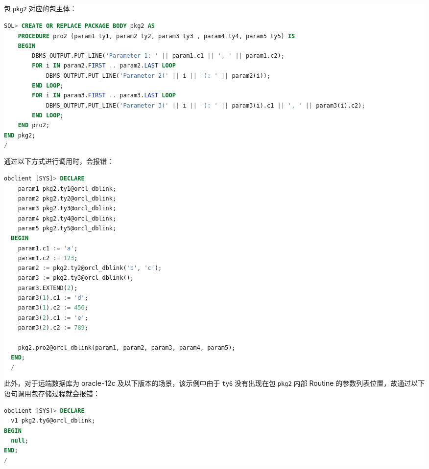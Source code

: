   包 `pkg2` 对应的包主体：

  ```sql
  SQL> CREATE OR REPLACE PACKAGE BODY pkg2 AS
      PROCEDURE pro2 (param1 ty1, param2 ty2, param3 ty3 , param4 ty4, param5 ty5) IS
      BEGIN
          DBMS_OUTPUT.PUT_LINE('Parameter 1: ' || param1.c1 || ', ' || param1.c2);
          FOR i IN param2.FIRST .. param2.LAST LOOP
              DBMS_OUTPUT.PUT_LINE('Parameter 2(' || i || '): ' || param2(i));
          END LOOP;
          FOR i IN param3.FIRST .. param3.LAST LOOP
              DBMS_OUTPUT.PUT_LINE('Parameter 3(' || i || '): ' || param3(i).c1 || ', ' || param3(i).c2);
          END LOOP;
      END pro2;
  END pkg2;
  /
  ```

  通过以下方式进行调用时，会报错：

  ```sql
  obclient [SYS]> DECLARE
      param1 pkg2.ty1@orcl_dblink;
      param2 pkg2.ty2@orcl_dblink;
      param3 pkg2.ty3@orcl_dblink;
      param4 pkg2.ty4@orcl_dblink;
      param5 pkg2.ty5@orcl_dblink;
    BEGIN
      param1.c1 := 'a';
      param1.c2 := 123;
      param2 := pkg2.ty2@orcl_dblink('b', 'c');
      param3 := pkg2.ty3@orcl_dblink();
      param3.EXTEND(2);
      param3(1).c1 := 'd';
      param3(1).c2 := 456;
      param3(2).c1 := 'e';
      param3(2).c2 := 789;

      pkg2.pro2@orcl_dblink(param1, param2, param3, param4, param5);
    END;
    /
  ```

  此外，对于远端数据库为 oracle-12c 及以下版本的场景，该示例中由于 `ty6` 没有出现在包 `pkg2` 内部 Routine 的参数列表位置，故通过以下语句调用包存储过程就会报错：

  ```sql
  obclient [SYS]> DECLARE
    v1 pkg2.ty6@orcl_dblink;
  BEGIN
    null;
  END;
  /
  ```
